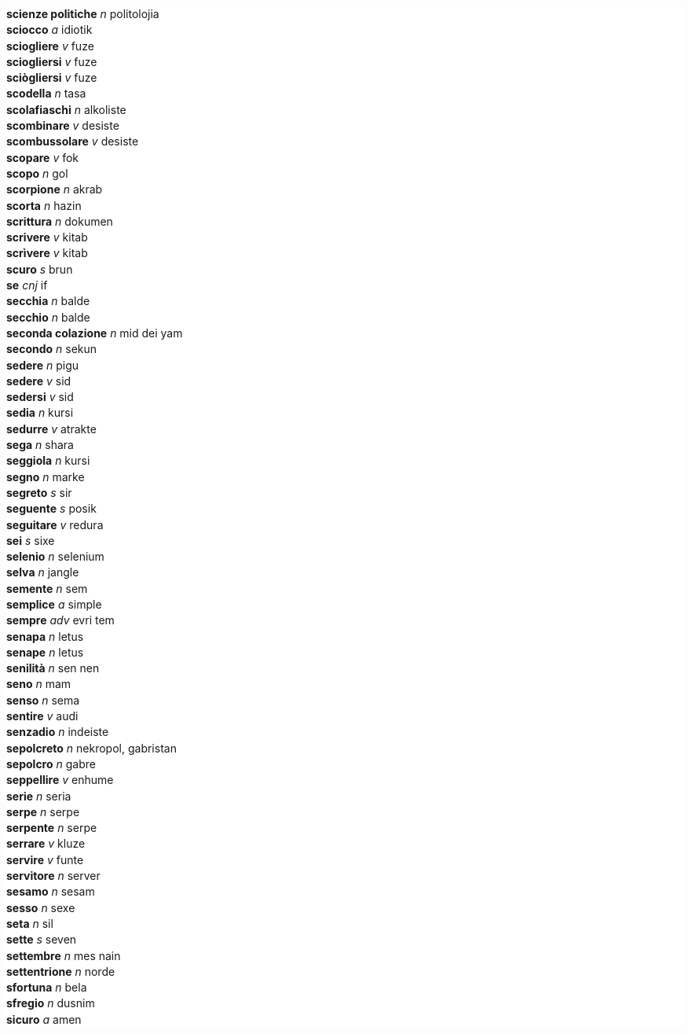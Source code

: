 **scienze politiche** *n* politolojia  
**sciocco** *a* idiotik  
**sciogliere** *v* fuze  
**sciogliersi** *v* fuze  
**sciògliersi** *v* fuze  
**scodella** *n* tasa  
**scolafiaschi** *n* alkoliste  
**scombinare** *v* desiste  
**scombussolare** *v* desiste  
**scopare** *v* fok  
**scopo** *n* gol  
**scorpione** *n* akrab  
**scorta** *n* hazin  
**scrittura** *n* dokumen  
**scrivere** *v* kitab  
**scrìvere** *v* kitab  
**scuro** *s* brun  
**se** *cnj* if  
**secchia** *n* balde  
**secchio** *n* balde  
**seconda colazione** *n* mid dei yam  
**secondo** *n* sekun  
**sedere** *n* pigu  
**sedere** *v* sid  
**sedersi** *v* sid  
**sedia** *n* kursi  
**sedurre** *v* atrakte  
**sega** *n* shara  
**seggiola** *n* kursi  
**segno** *n* marke  
**segreto** *s* sir  
**seguente** *s* posik  
**seguitare** *v* redura  
**sei** *s* sixe  
**selenio** *n* selenium  
**selva** *n* jangle  
**semente** *n* sem  
**semplice** *a* simple  
**sempre** *adv* evri tem  
**senapa** *n* letus  
**senape** *n* letus  
**senilità** *n* sen nen  
**seno** *n* mam  
**senso** *n* sema  
**sentire** *v* audi  
**senzadio** *n* indeiste  
**sepolcreto** *n* nekropol, gabristan  
**sepolcro** *n* gabre  
**seppellire** *v* enhume  
**serie** *n* seria  
**serpe** *n* serpe  
**serpente** *n* serpe  
**serrare** *v* kluze  
**servire** *v* funte  
**servitore** *n* server  
**sesamo** *n* sesam  
**sesso** *n* sexe  
**seta** *n* sil  
**sette** *s* seven  
**settembre** *n* mes nain  
**settentrione** *n* norde  
**sfortuna** *n* bela  
**sfregio** *n* dusnim  
**sicuro** *a* amen  